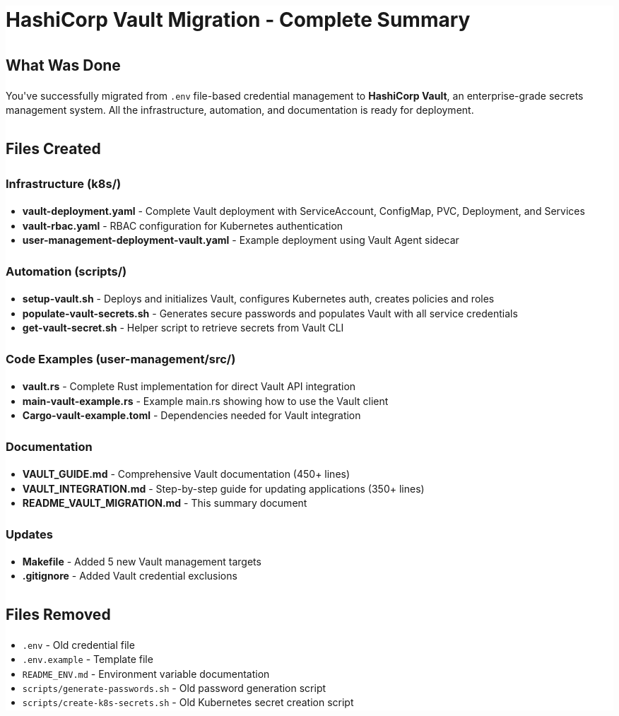 # HashiCorp Vault Migration - Complete Summary

## What Was Done

You've successfully migrated from `.env` file-based credential management to **HashiCorp Vault**, an enterprise-grade secrets management system. All the infrastructure, automation, and documentation is ready for deployment.

## Files Created

### Infrastructure (k8s/)

- **vault-deployment.yaml** - Complete Vault deployment with ServiceAccount, ConfigMap, PVC, Deployment, and Services
- **vault-rbac.yaml** - RBAC configuration for Kubernetes authentication
- **user-management-deployment-vault.yaml** - Example deployment using Vault Agent sidecar

### Automation (scripts/)

- **setup-vault.sh** - Deploys and initializes Vault, configures Kubernetes auth, creates policies and roles
- **populate-vault-secrets.sh** - Generates secure passwords and populates Vault with all service credentials
- **get-vault-secret.sh** - Helper script to retrieve secrets from Vault CLI

### Code Examples (user-management/src/)

- **vault.rs** - Complete Rust implementation for direct Vault API integration
- **main-vault-example.rs** - Example main.rs showing how to use the Vault client
- **Cargo-vault-example.toml** - Dependencies needed for Vault integration

### Documentation

- **VAULT_GUIDE.md** - Comprehensive Vault documentation (450+ lines)
- **VAULT_INTEGRATION.md** - Step-by-step guide for updating applications (350+ lines)
- **README_VAULT_MIGRATION.md** - This summary document

### Updates

- **Makefile** - Added 5 new Vault management targets
- **.gitignore** - Added Vault credential exclusions

## Files Removed

- `.env` - Old credential file
- `.env.example` - Template file
- `README_ENV.md` - Environment variable documentation
- `scripts/generate-passwords.sh` - Old password generation script
- `scripts/create-k8s-secrets.sh` - Old Kubernetes secret creation script
